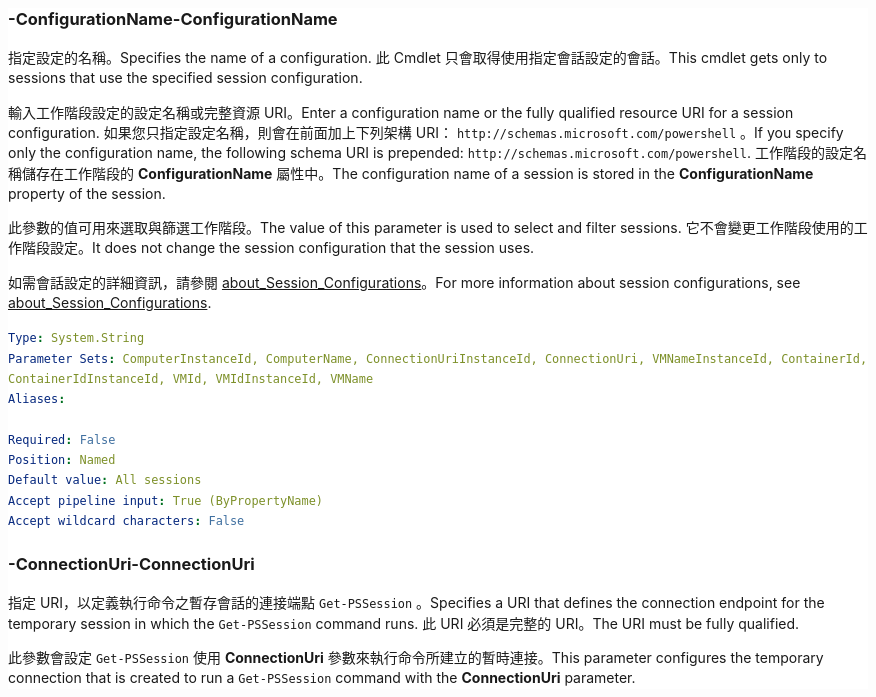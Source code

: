 ### <span data-ttu-id="10f33-224">-ConfigurationName</span><span class="sxs-lookup"><span data-stu-id="10f33-224">-ConfigurationName</span></span>

<span data-ttu-id="10f33-225">指定設定的名稱。</span><span class="sxs-lookup"><span data-stu-id="10f33-225">Specifies the name of a configuration.</span></span> <span data-ttu-id="10f33-226">此 Cmdlet 只會取得使用指定會話設定的會話。</span><span class="sxs-lookup"><span data-stu-id="10f33-226">This cmdlet gets only to sessions that use the specified session configuration.</span></span>

<span data-ttu-id="10f33-227">輸入工作階段設定的設定名稱或完整資源 URI。</span><span class="sxs-lookup"><span data-stu-id="10f33-227">Enter a configuration name or the fully qualified resource URI for a session configuration.</span></span> <span data-ttu-id="10f33-228">如果您只指定設定名稱，則會在前面加上下列架構 URI： `http://schemas.microsoft.com/powershell` 。</span><span class="sxs-lookup"><span data-stu-id="10f33-228">If you specify only the configuration name, the following schema URI is prepended: `http://schemas.microsoft.com/powershell`.</span></span> <span data-ttu-id="10f33-229">工作階段的設定名稱儲存在工作階段的 **ConfigurationName** 屬性中。</span><span class="sxs-lookup"><span data-stu-id="10f33-229">The configuration name of a session is stored in the **ConfigurationName** property of the session.</span></span>

<span data-ttu-id="10f33-230">此參數的值可用來選取與篩選工作階段。</span><span class="sxs-lookup"><span data-stu-id="10f33-230">The value of this parameter is used to select and filter sessions.</span></span> <span data-ttu-id="10f33-231">它不會變更工作階段使用的工作階段設定。</span><span class="sxs-lookup"><span data-stu-id="10f33-231">It does not change the session configuration that the session uses.</span></span>

<span data-ttu-id="10f33-232">如需會話設定的詳細資訊，請參閱 [about_Session_Configurations](About/about_Session_Configurations.md)。</span><span class="sxs-lookup"><span data-stu-id="10f33-232">For more information about session configurations, see [about_Session_Configurations](About/about_Session_Configurations.md).</span></span>

```yaml
Type: System.String
Parameter Sets: ComputerInstanceId, ComputerName, ConnectionUriInstanceId, ConnectionUri, VMNameInstanceId, ContainerId, ContainerIdInstanceId, VMId, VMIdInstanceId, VMName
Aliases:

Required: False
Position: Named
Default value: All sessions
Accept pipeline input: True (ByPropertyName)
Accept wildcard characters: False
```

### <span data-ttu-id="10f33-233">-ConnectionUri</span><span class="sxs-lookup"><span data-stu-id="10f33-233">-ConnectionUri</span></span>

<span data-ttu-id="10f33-234">指定 URI，以定義執行命令之暫存會話的連接端點 `Get-PSSession` 。</span><span class="sxs-lookup"><span data-stu-id="10f33-234">Specifies a URI that defines the connection endpoint for the temporary session in which the `Get-PSSession` command runs.</span></span> <span data-ttu-id="10f33-235">此 URI 必須是完整的 URI。</span><span class="sxs-lookup"><span data-stu-id="10f33-235">The URI must be fully qualified.</span></span>

<span data-ttu-id="10f33-236">此參數會設定 `Get-PSSession` 使用 **ConnectionUri** 參數來執行命令所建立的暫時連接。</span><span class="sxs-lookup"><span data-stu-id="10f33-236">This parameter configures the temporary connection that is created to run a `Get-PSSession` command with the **ConnectionUri** parameter.</span></span>
